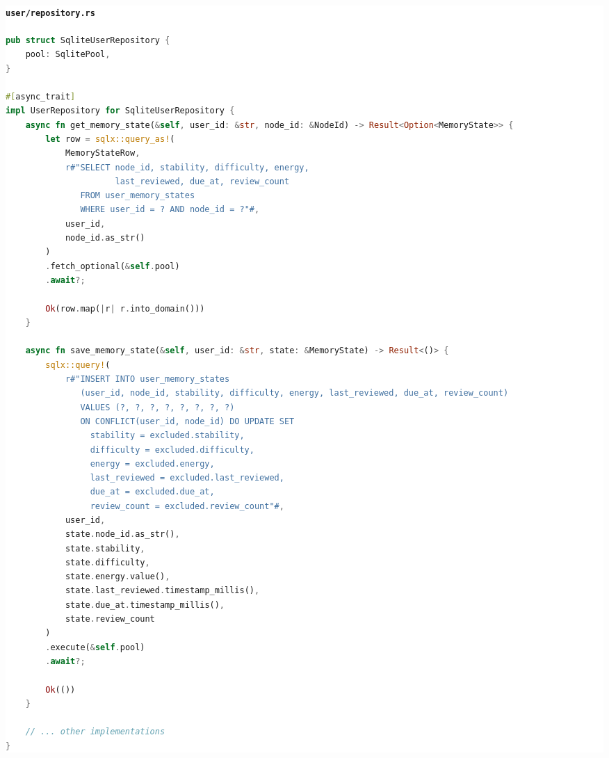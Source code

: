 #### `user/repository.rs`
```rust
pub struct SqliteUserRepository {
    pool: SqlitePool,
}

#[async_trait]
impl UserRepository for SqliteUserRepository {
    async fn get_memory_state(&self, user_id: &str, node_id: &NodeId) -> Result<Option<MemoryState>> {
        let row = sqlx::query_as!(
            MemoryStateRow,
            r#"SELECT node_id, stability, difficulty, energy,
                      last_reviewed, due_at, review_count
               FROM user_memory_states
               WHERE user_id = ? AND node_id = ?"#,
            user_id,
            node_id.as_str()
        )
        .fetch_optional(&self.pool)
        .await?;

        Ok(row.map(|r| r.into_domain()))
    }

    async fn save_memory_state(&self, user_id: &str, state: &MemoryState) -> Result<()> {
        sqlx::query!(
            r#"INSERT INTO user_memory_states
               (user_id, node_id, stability, difficulty, energy, last_reviewed, due_at, review_count)
               VALUES (?, ?, ?, ?, ?, ?, ?, ?)
               ON CONFLICT(user_id, node_id) DO UPDATE SET
                 stability = excluded.stability,
                 difficulty = excluded.difficulty,
                 energy = excluded.energy,
                 last_reviewed = excluded.last_reviewed,
                 due_at = excluded.due_at,
                 review_count = excluded.review_count"#,
            user_id,
            state.node_id.as_str(),
            state.stability,
            state.difficulty,
            state.energy.value(),
            state.last_reviewed.timestamp_millis(),
            state.due_at.timestamp_millis(),
            state.review_count
        )
        .execute(&self.pool)
        .await?;

        Ok(())
    }

    // ... other implementations
}
```
